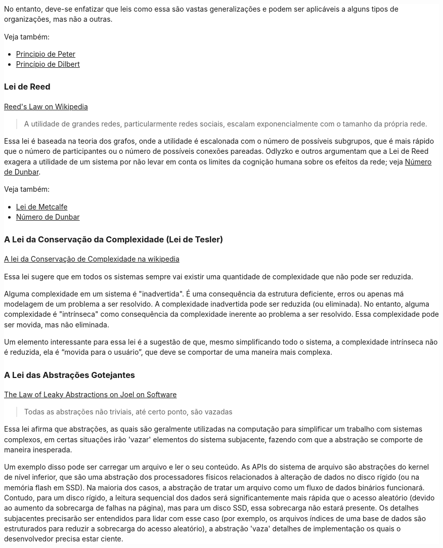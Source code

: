 No entanto, deve-se enfatizar que leis como essa são vastas generalizações e podem ser aplicáveis a alguns tipos de organizações, mas não a outras.

Veja também:

- [Principio de Peter](#o-princípio-de-peter)
- [Princípio de Dilbert](#o-princípio-dilbert)

### Lei de Reed

[Reed's Law on Wikipedia](https://en.wikipedia.org/wiki/Reed's_law)

> A utilidade de grandes redes, particularmente redes sociais, escalam exponencialmente com o tamanho da própria rede.

Essa lei é baseada na teoria dos grafos, onde a utilidade é escalonada com o número de possíveis subgrupos, que é mais rápido que o número de participantes ou o número de possíveis conexões pareadas. Odlyzko e outros argumentam que a Lei de Reed exagera a utilidade de um sistema por não levar em conta os limites da cognição humana sobre os efeitos da rede; veja [Número de Dunbar](#número-de-dunbar).

Veja também:
- [Lei de Metcalfe](##lei-de-metcalfe)
- [Número de Dunbar](#número-de-dunbar)

### A Lei da Conservação da Complexidade (Lei de Tesler)

[A lei da Conservação de Complexidade na wikipedia](https://en.wikipedia.org/wiki/Law_of_conservation_of_complexity)

Essa lei sugere que em todos os sistemas sempre vai existir uma quantidade de complexidade que não pode ser reduzida.

Alguma complexidade em um sistema é "inadvertida". É uma consequência da estrutura deficiente, erros ou apenas má modelagem de um problema a ser resolvido. A complexidade inadvertida pode ser reduzida (ou eliminada). No entanto, alguma complexidade é "intrínseca" como consequência da complexidade inerente ao problema a ser resolvido. Essa complexidade pode ser movida, mas não eliminada.

Um elemento interessante para essa lei é a sugestão de que, mesmo simplificando todo o sistema, a complexidade intrínseca não é reduzida, ela é “movida para o usuário”, que deve se comportar de uma maneira mais complexa.

### A Lei das Abstrações Gotejantes

[The Law of Leaky Abstractions on Joel on Software](https://www.joelonsoftware.com/2002/11/11/the-law-of-leaky-abstractions/)

>Todas as abstrações não triviais, até certo ponto, são vazadas

Essa lei afirma que abstrações, as quais são geralmente utilizadas na computação para simplificar um trabalho com sistemas complexos, em certas situações irão 'vazar' elementos do sistema subjacente, fazendo com que a abstração se comporte de maneira inesperada.

Um exemplo disso pode ser carregar um arquivo e ler o seu conteúdo. As APIs do sistema de arquivo são abstrações do kernel de nível inferior, que são uma abstração dos processadores físicos relacionados à alteração de dados no disco rígido (ou na memória flash em SSD). Na maioria dos casos, a abstração de tratar um arquivo como um fluxo de dados binários funcionará. Contudo, para um disco rígido, a leitura sequencial dos dados será significantemente mais rápida que o acesso aleatório (devido ao aumento da sobrecarga de falhas na página), mas para um disco SSD, essa sobrecarga não estará presente. Os detalhes subjacentes precisarão ser entendidos para lidar com esse caso (por exemplo, os arquivos índices de uma base de dados são estruturados para reduzir a sobrecarga do acesso aleatório), a abstração 'vaza' detalhes de implementação os quais o desenvolvedor precisa estar ciente.
